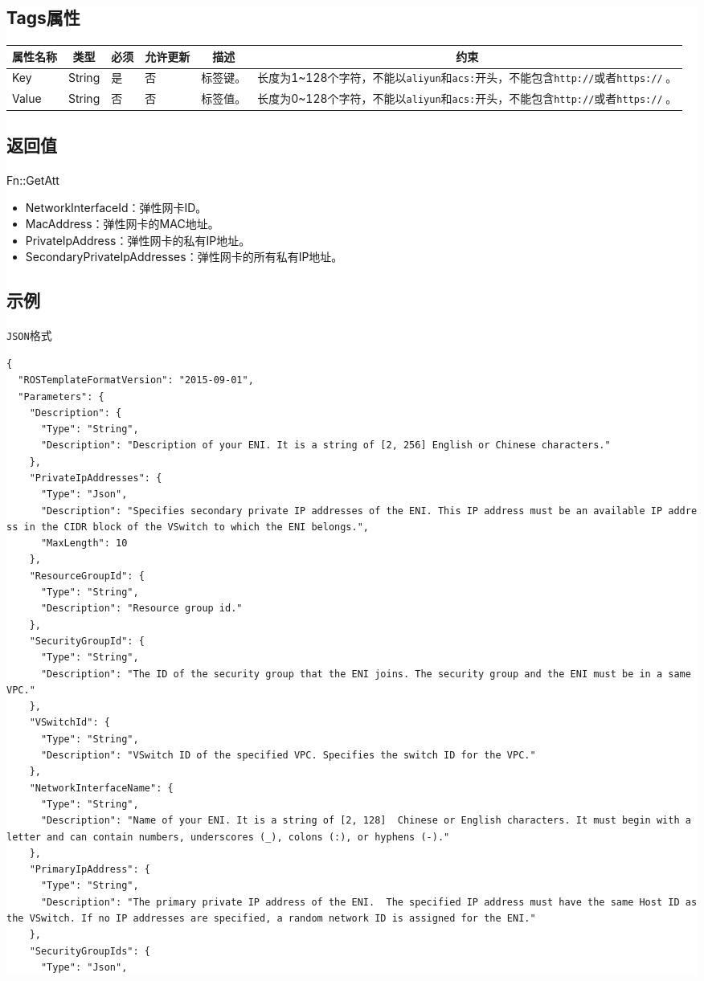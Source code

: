 ## Tags属性

|属性名称|类型|必须|允许更新|描述|约束|
|----|--|--|----|--|--|
|Key|String|是|否|标签键。|长度为1~128个字符，不能以`aliyun`和`acs:`开头，不能包含`http://`或者`https://` 。|
|Value|String|否|否|标签值。|长度为0~128个字符，不能以`aliyun`和`acs:`开头，不能包含`http://`或者`https://` 。|

## 返回值

Fn::GetAtt

-   NetworkInterfaceId：弹性网卡ID。
-   MacAddress：弹性网卡的MAC地址。
-   PrivateIpAddress：弹性网卡的私有IP地址。
-   SecondaryPrivateIpAddresses：弹性网卡的所有私有IP地址。

## 示例

`JSON`格式

```
{
  "ROSTemplateFormatVersion": "2015-09-01",
  "Parameters": {
    "Description": {
      "Type": "String",
      "Description": "Description of your ENI. It is a string of [2, 256] English or Chinese characters."
    },
    "PrivateIpAddresses": {
      "Type": "Json",
      "Description": "Specifies secondary private IP addresses of the ENI. This IP address must be an available IP address in the CIDR block of the VSwitch to which the ENI belongs.",
      "MaxLength": 10
    },
    "ResourceGroupId": {
      "Type": "String",
      "Description": "Resource group id."
    },
    "SecurityGroupId": {
      "Type": "String",
      "Description": "The ID of the security group that the ENI joins. The security group and the ENI must be in a same VPC."
    },
    "VSwitchId": {
      "Type": "String",
      "Description": "VSwitch ID of the specified VPC. Specifies the switch ID for the VPC."
    },
    "NetworkInterfaceName": {
      "Type": "String",
      "Description": "Name of your ENI. It is a string of [2, 128]  Chinese or English characters. It must begin with a letter and can contain numbers, underscores (_), colons (:), or hyphens (-)."
    },
    "PrimaryIpAddress": {
      "Type": "String",
      "Description": "The primary private IP address of the ENI.  The specified IP address must have the same Host ID as the VSwitch. If no IP addresses are specified, a random network ID is assigned for the ENI."
    },
    "SecurityGroupIds": {
      "Type": "Json",
```